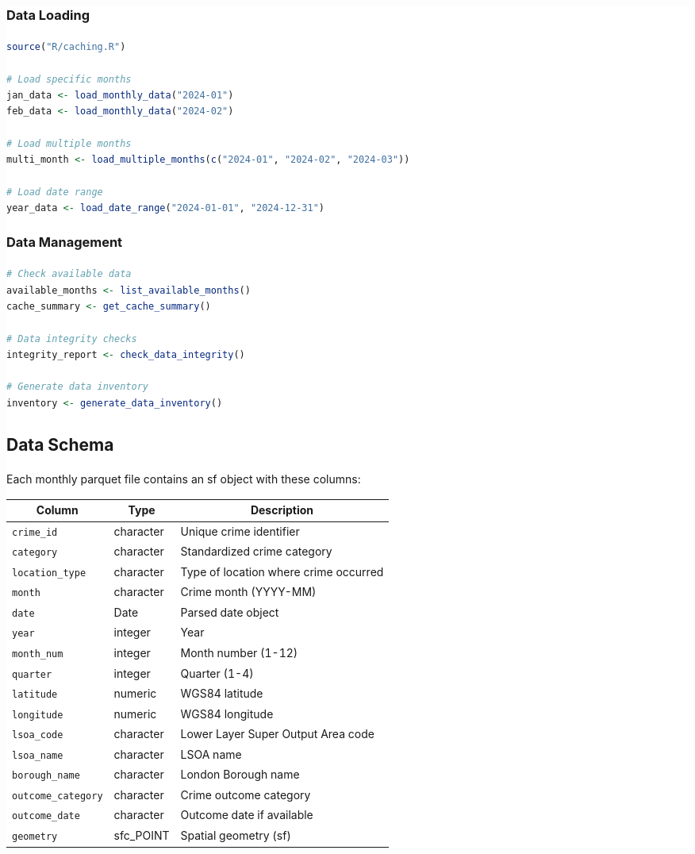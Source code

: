 ### Data Loading

```r
source("R/caching.R")

# Load specific months
jan_data <- load_monthly_data("2024-01")
feb_data <- load_monthly_data("2024-02")

# Load multiple months
multi_month <- load_multiple_months(c("2024-01", "2024-02", "2024-03"))

# Load date range
year_data <- load_date_range("2024-01-01", "2024-12-31")
```

### Data Management

```r
# Check available data
available_months <- list_available_months()
cache_summary <- get_cache_summary()

# Data integrity checks
integrity_report <- check_data_integrity()

# Generate data inventory
inventory <- generate_data_inventory()
```

## Data Schema

Each monthly parquet file contains an sf object with these columns:

| Column | Type | Description |
|--------|------|-------------|
| `crime_id` | character | Unique crime identifier |
| `category` | character | Standardized crime category |
| `location_type` | character | Type of location where crime occurred |
| `month` | character | Crime month (YYYY-MM) |
| `date` | Date | Parsed date object |
| `year` | integer | Year |
| `month_num` | integer | Month number (1-12) |
| `quarter` | integer | Quarter (1-4) |
| `latitude` | numeric | WGS84 latitude |
| `longitude` | numeric | WGS84 longitude |
| `lsoa_code` | character | Lower Layer Super Output Area code |
| `lsoa_name` | character | LSOA name |
| `borough_name` | character | London Borough name |
| `outcome_category` | character | Crime outcome category |
| `outcome_date` | character | Outcome date if available |
| `geometry` | sfc_POINT | Spatial geometry (sf) |
